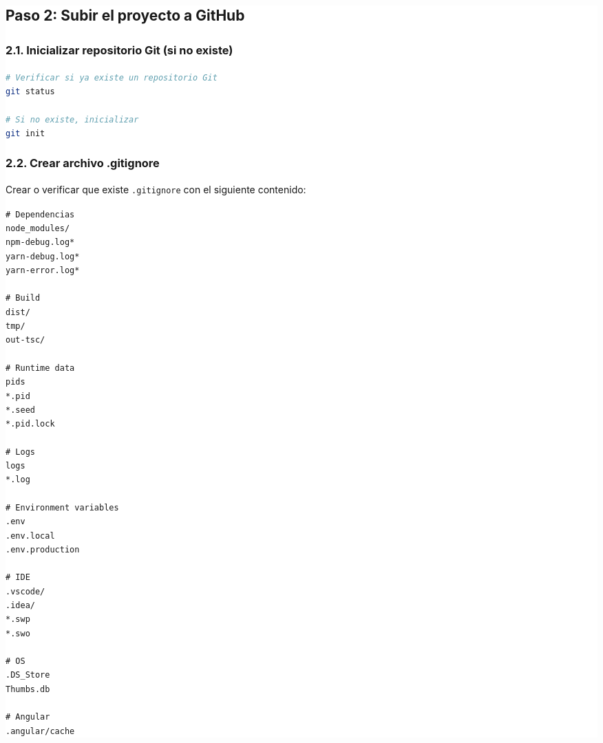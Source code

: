 
## Paso 2: Subir el proyecto a GitHub

### 2.1. Inicializar repositorio Git (si no existe)

```bash
# Verificar si ya existe un repositorio Git
git status

# Si no existe, inicializar
git init

```

### 2.2. Crear archivo .gitignore

Crear o verificar que existe `.gitignore` con el siguiente contenido:

```gitignore
# Dependencias
node_modules/
npm-debug.log*
yarn-debug.log*
yarn-error.log*

# Build
dist/
tmp/
out-tsc/

# Runtime data
pids
*.pid
*.seed
*.pid.lock

# Logs
logs
*.log

# Environment variables
.env
.env.local
.env.production

# IDE
.vscode/
.idea/
*.swp
*.swo

# OS
.DS_Store
Thumbs.db

# Angular
.angular/cache
```
